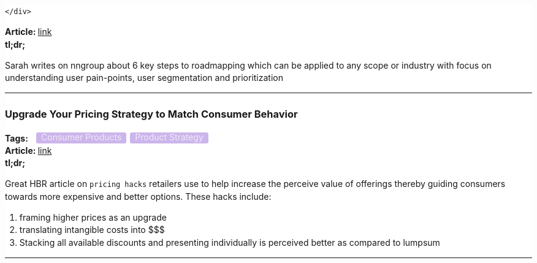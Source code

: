     </div>
</div>
<div style="display: flex;">
    <div style="font-size: 14px;"> 
        <b>Article: </b>
        <a href="https://www.nngroup.com/articles/roadmapping-steps/">link</a>
    </div>
</div>
<div style="display: flex;">
    <div style="font-size: 14px;"> 
        <b>tl;dr; &nbsp;&nbsp;&nbsp;</b>
    </div>
</div>

Sarah writes on nngroup about 6 key steps to roadmapping which can be applied to any scope or industry with focus on 
understanding user pain-points, user segmentation and prioritization

---

### Upgrade Your Pricing Strategy to Match Consumer Behavior

<div style="display: flex">
    <div style="font-size: 14px;"> <b>Tags: &nbsp;&nbsp;&nbsp;</b>
    </div>
    <div style="display: flex; align-items: center; flex-shrink: 1; min-width: 0px; height: 18px; border-radius: 3px; padding-left: 8px; padding-right: 8px; font-size: 14px; line-height: 120%; color: rgba(255, 255, 255, 0.7); background: rgba(154, 109, 215, 0.5); margin: 0px 6px 0px 0px;">
        <div style="white-space: nowrap; overflow: hidden; text-overflow: ellipsis;">Consumer Products</div>
    </div>
    <div style="display: flex; align-items: center; flex-shrink: 1; min-width: 0px; height: 18px; border-radius: 3px; padding-left: 8px; padding-right: 8px; font-size: 14px; line-height: 120%; color: rgba(255, 255, 255, 0.7); background: rgba(154, 109, 215, 0.5); margin: 0px 6px 0px 0px;">
        <div style="white-space: nowrap; overflow: hidden; text-overflow: ellipsis;">Product Strategy</div>
    </div>
</div>
<div style="display: flex;">
    <div style="font-size: 14px;"> 
        <b>Article: </b>
        <a href="https://hbr.org/2020/05/upgrade-your-pricing-strategy-to-match-consumer-behavior">link</a>
    </div>
</div>
<div style="display: flex;">
    <div style="font-size: 14px;"> 
        <b>tl;dr; &nbsp;&nbsp;&nbsp;</b>
    </div>
</div>

Great HBR article on `pricing hacks` retailers use to help increase the perceive value of offerings
thereby guiding consumers towards more expensive and better options. These hacks include: 
1. framing higher prices as an upgrade
2. translating intangible costs into $$$ 
3. Stacking all available discounts and presenting individually is perceived better as compared to lumpsum

---